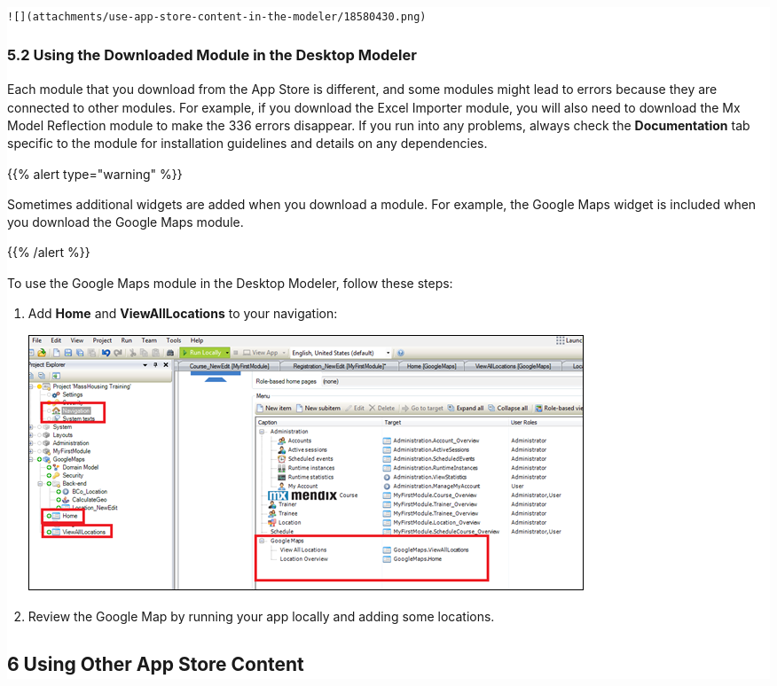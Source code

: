     ![](attachments/use-app-store-content-in-the-modeler/18580430.png)

### 5.2 Using the Downloaded Module in the Desktop Modeler

Each module that you download from the App Store is different, and some modules might lead to errors because they are connected to other modules. For example, if you download the Excel Importer module, you will also need to download the Mx Model Reflection module to make the 336 errors disappear. If you run into any problems, always check the **Documentation** tab specific to the module for installation guidelines and details on any dependencies.

{{% alert type="warning" %}}

Sometimes additional widgets are added when you download a module. For example, the Google Maps widget is included when you download the Google Maps module.

{{% /alert %}}

To use the Google Maps module in the Desktop Modeler, follow these steps:

1. Add **Home** and **ViewAllLocations** to your navigation:

    ![](attachments/use-app-store-content-in-the-modeler/18580429.png)

2. Review the Google Map by running your app locally and adding some locations.

## 6 Using Other App Store Content
